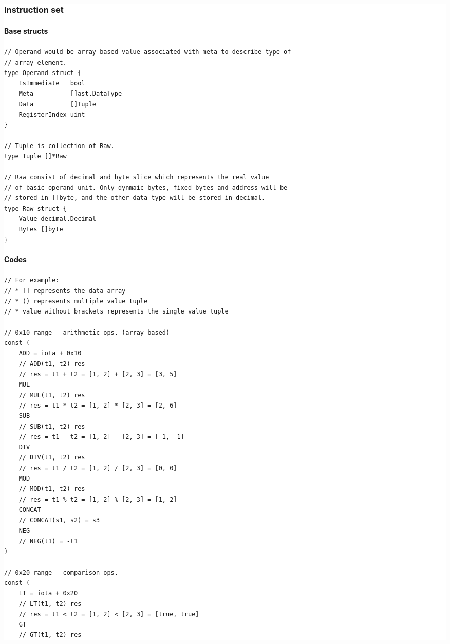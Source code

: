 
### Instruction set

#### Base structs

```golang
// Operand would be array-based value associated with meta to describe type of
// array element.
type Operand struct {
	IsImmediate   bool
	Meta          []ast.DataType
	Data          []Tuple
	RegisterIndex uint
}

// Tuple is collection of Raw.
type Tuple []*Raw

// Raw consist of decimal and byte slice which represents the real value
// of basic operand unit. Only dynmaic bytes, fixed bytes and address will be
// stored in []byte, and the other data type will be stored in decimal.
type Raw struct {
	Value decimal.Decimal
	Bytes []byte
}
```

#### Codes
```golang
// For example:
// * [] represents the data array
// * () represents multiple value tuple
// * value without brackets represents the single value tuple

// 0x10 range - arithmetic ops. (array-based)
const (
	ADD = iota + 0x10
	// ADD(t1, t2) res
	// res = t1 + t2 = [1, 2] + [2, 3] = [3, 5]
	MUL
	// MUL(t1, t2) res
	// res = t1 * t2 = [1, 2] * [2, 3] = [2, 6]
	SUB
	// SUB(t1, t2) res
	// res = t1 - t2 = [1, 2] - [2, 3] = [-1, -1]
	DIV
	// DIV(t1, t2) res
	// res = t1 / t2 = [1, 2] / [2, 3] = [0, 0]
	MOD
	// MOD(t1, t2) res
	// res = t1 % t2 = [1, 2] % [2, 3] = [1, 2]
	CONCAT
	// CONCAT(s1, s2) = s3
	NEG
	// NEG(t1) = -t1
)

// 0x20 range - comparison ops.
const (
	LT = iota + 0x20
	// LT(t1, t2) res
	// res = t1 < t2 = [1, 2] < [2, 3] = [true, true]
	GT
	// GT(t1, t2) res
```